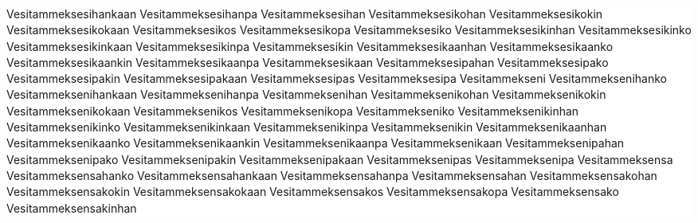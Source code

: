 Vesitammeksesihankaan
Vesitammeksesihanpa
Vesitammeksesihan
Vesitammeksesikohan
Vesitammeksesikokin
Vesitammeksesikokaan
Vesitammeksesikos
Vesitammeksesikopa
Vesitammeksesiko
Vesitammeksesikinhan
Vesitammeksesikinko
Vesitammeksesikinkaan
Vesitammeksesikinpa
Vesitammeksesikin
Vesitammeksesikaanhan
Vesitammeksesikaanko
Vesitammeksesikaankin
Vesitammeksesikaanpa
Vesitammeksesikaan
Vesitammeksesipahan
Vesitammeksesipako
Vesitammeksesipakin
Vesitammeksesipakaan
Vesitammeksesipas
Vesitammeksesipa
Vesitammekseni
Vesitammeksenihanko
Vesitammeksenihankaan
Vesitammeksenihanpa
Vesitammeksenihan
Vesitammeksenikohan
Vesitammeksenikokin
Vesitammeksenikokaan
Vesitammeksenikos
Vesitammeksenikopa
Vesitammekseniko
Vesitammeksenikinhan
Vesitammeksenikinko
Vesitammeksenikinkaan
Vesitammeksenikinpa
Vesitammeksenikin
Vesitammeksenikaanhan
Vesitammeksenikaanko
Vesitammeksenikaankin
Vesitammeksenikaanpa
Vesitammeksenikaan
Vesitammeksenipahan
Vesitammeksenipako
Vesitammeksenipakin
Vesitammeksenipakaan
Vesitammeksenipas
Vesitammeksenipa
Vesitammeksensa
Vesitammeksensahanko
Vesitammeksensahankaan
Vesitammeksensahanpa
Vesitammeksensahan
Vesitammeksensakohan
Vesitammeksensakokin
Vesitammeksensakokaan
Vesitammeksensakos
Vesitammeksensakopa
Vesitammeksensako
Vesitammeksensakinhan
